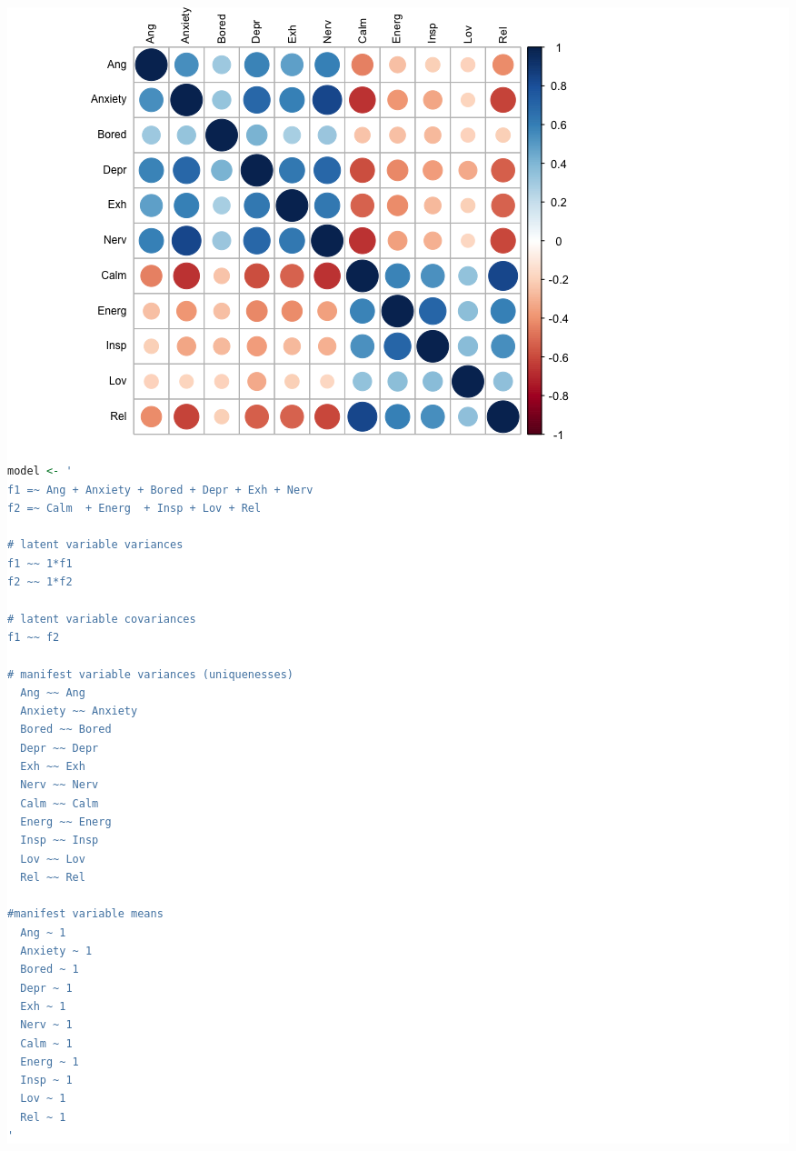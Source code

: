 ![](Factor-analysis_files/figure-gfm/unnamed-chunk-6-1.png)

``` r
model <- '
f1 =~ Ang + Anxiety + Bored + Depr + Exh + Nerv 
f2 =~ Calm  + Energ  + Insp + Lov + Rel 

# latent variable variances
f1 ~~ 1*f1
f2 ~~ 1*f2

# latent variable covariances
f1 ~~ f2

# manifest variable variances (uniquenesses)
  Ang ~~ Ang
  Anxiety ~~ Anxiety
  Bored ~~ Bored
  Depr ~~ Depr
  Exh ~~ Exh
  Nerv ~~ Nerv
  Calm ~~ Calm
  Energ ~~ Energ
  Insp ~~ Insp
  Lov ~~ Lov
  Rel ~~ Rel

#manifest variable means 
  Ang ~ 1
  Anxiety ~ 1
  Bored ~ 1
  Depr ~ 1
  Exh ~ 1
  Nerv ~ 1
  Calm ~ 1
  Energ ~ 1
  Insp ~ 1
  Lov ~ 1
  Rel ~ 1
'
```